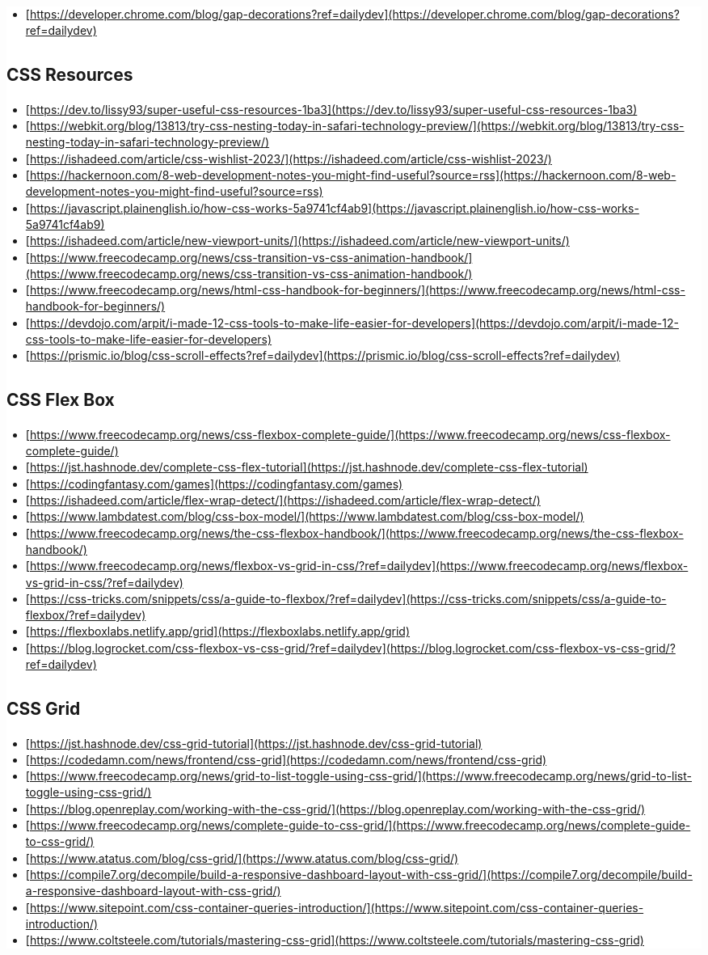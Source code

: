 - [https://developer.chrome.com/blog/gap-decorations?ref=dailydev](https://developer.chrome.com/blog/gap-decorations?ref=dailydev)<br>

## CSS Resources
- [https://dev.to/lissy93/super-useful-css-resources-1ba3](https://dev.to/lissy93/super-useful-css-resources-1ba3)<br>
- [https://webkit.org/blog/13813/try-css-nesting-today-in-safari-technology-preview/](https://webkit.org/blog/13813/try-css-nesting-today-in-safari-technology-preview/)<br>
- [https://ishadeed.com/article/css-wishlist-2023/](https://ishadeed.com/article/css-wishlist-2023/)<br>
- [https://hackernoon.com/8-web-development-notes-you-might-find-useful?source=rss](https://hackernoon.com/8-web-development-notes-you-might-find-useful?source=rss)<br>
- [https://javascript.plainenglish.io/how-css-works-5a9741cf4ab9](https://javascript.plainenglish.io/how-css-works-5a9741cf4ab9)<br>
- [https://ishadeed.com/article/new-viewport-units/](https://ishadeed.com/article/new-viewport-units/)<br>
- [https://www.freecodecamp.org/news/css-transition-vs-css-animation-handbook/](https://www.freecodecamp.org/news/css-transition-vs-css-animation-handbook/)<br>
- [https://www.freecodecamp.org/news/html-css-handbook-for-beginners/](https://www.freecodecamp.org/news/html-css-handbook-for-beginners/)<br>
- [https://devdojo.com/arpit/i-made-12-css-tools-to-make-life-easier-for-developers](https://devdojo.com/arpit/i-made-12-css-tools-to-make-life-easier-for-developers)<br>
- [https://prismic.io/blog/css-scroll-effects?ref=dailydev](https://prismic.io/blog/css-scroll-effects?ref=dailydev)<br>


## CSS Flex Box
- [https://www.freecodecamp.org/news/css-flexbox-complete-guide/](https://www.freecodecamp.org/news/css-flexbox-complete-guide/)<br>
- [https://jst.hashnode.dev/complete-css-flex-tutorial](https://jst.hashnode.dev/complete-css-flex-tutorial)<br>
- [https://codingfantasy.com/games](https://codingfantasy.com/games)<br>
- [https://ishadeed.com/article/flex-wrap-detect/](https://ishadeed.com/article/flex-wrap-detect/)<br>
- [https://www.lambdatest.com/blog/css-box-model/](https://www.lambdatest.com/blog/css-box-model/)<br>
- [https://www.freecodecamp.org/news/the-css-flexbox-handbook/](https://www.freecodecamp.org/news/the-css-flexbox-handbook/)<br>
- [https://www.freecodecamp.org/news/flexbox-vs-grid-in-css/?ref=dailydev](https://www.freecodecamp.org/news/flexbox-vs-grid-in-css/?ref=dailydev)<br>
- [https://css-tricks.com/snippets/css/a-guide-to-flexbox/?ref=dailydev](https://css-tricks.com/snippets/css/a-guide-to-flexbox/?ref=dailydev)<br>
- [https://flexboxlabs.netlify.app/grid](https://flexboxlabs.netlify.app/grid)<br>
- [https://blog.logrocket.com/css-flexbox-vs-css-grid/?ref=dailydev](https://blog.logrocket.com/css-flexbox-vs-css-grid/?ref=dailydev)<br>

## CSS Grid
- [https://jst.hashnode.dev/css-grid-tutorial](https://jst.hashnode.dev/css-grid-tutorial)<br>
- [https://codedamn.com/news/frontend/css-grid](https://codedamn.com/news/frontend/css-grid)<br>
- [https://www.freecodecamp.org/news/grid-to-list-toggle-using-css-grid/](https://www.freecodecamp.org/news/grid-to-list-toggle-using-css-grid/)<br>
- [https://blog.openreplay.com/working-with-the-css-grid/](https://blog.openreplay.com/working-with-the-css-grid/)<br>
- [https://www.freecodecamp.org/news/complete-guide-to-css-grid/](https://www.freecodecamp.org/news/complete-guide-to-css-grid/)<br>
- [https://www.atatus.com/blog/css-grid/](https://www.atatus.com/blog/css-grid/)<br>
- [https://compile7.org/decompile/build-a-responsive-dashboard-layout-with-css-grid/](https://compile7.org/decompile/build-a-responsive-dashboard-layout-with-css-grid/)<br>
- [https://www.sitepoint.com/css-container-queries-introduction/](https://www.sitepoint.com/css-container-queries-introduction/)<br>
- [https://www.coltsteele.com/tutorials/mastering-css-grid](https://www.coltsteele.com/tutorials/mastering-css-grid)<br>